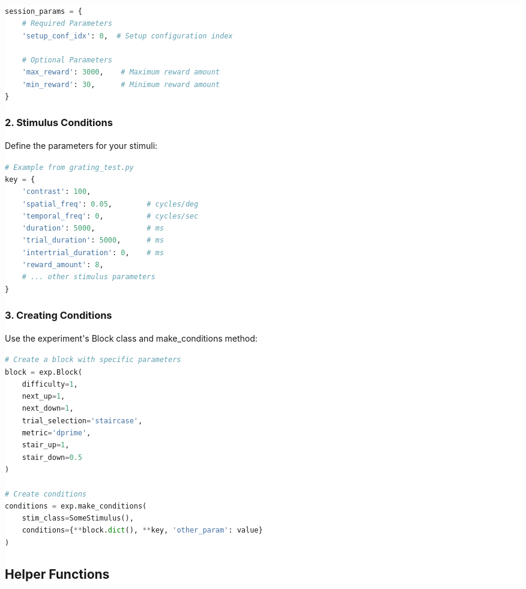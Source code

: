 ```python
session_params = {
    # Required Parameters
    'setup_conf_idx': 0,  # Setup configuration index
    
    # Optional Parameters
    'max_reward': 3000,    # Maximum reward amount
    'min_reward': 30,      # Minimum reward amount
}
```

### 2. Stimulus Conditions

Define the parameters for your stimuli:

```python
# Example from grating_test.py
key = {
    'contrast': 100,
    'spatial_freq': 0.05,        # cycles/deg
    'temporal_freq': 0,          # cycles/sec
    'duration': 5000,            # ms
    'trial_duration': 5000,      # ms
    'intertrial_duration': 0,    # ms
    'reward_amount': 8,
    # ... other stimulus parameters
}
```

### 3. Creating Conditions

Use the experiment's Block class and make_conditions method:

```python
# Create a block with specific parameters
block = exp.Block(
    difficulty=1,
    next_up=1,
    next_down=1,
    trial_selection='staircase',
    metric='dprime',
    stair_up=1,
    stair_down=0.5
)

# Create conditions
conditions = exp.make_conditions(
    stim_class=SomeStimulus(),
    conditions={**block.dict(), **key, 'other_param': value}
)
```

## Helper Functions
